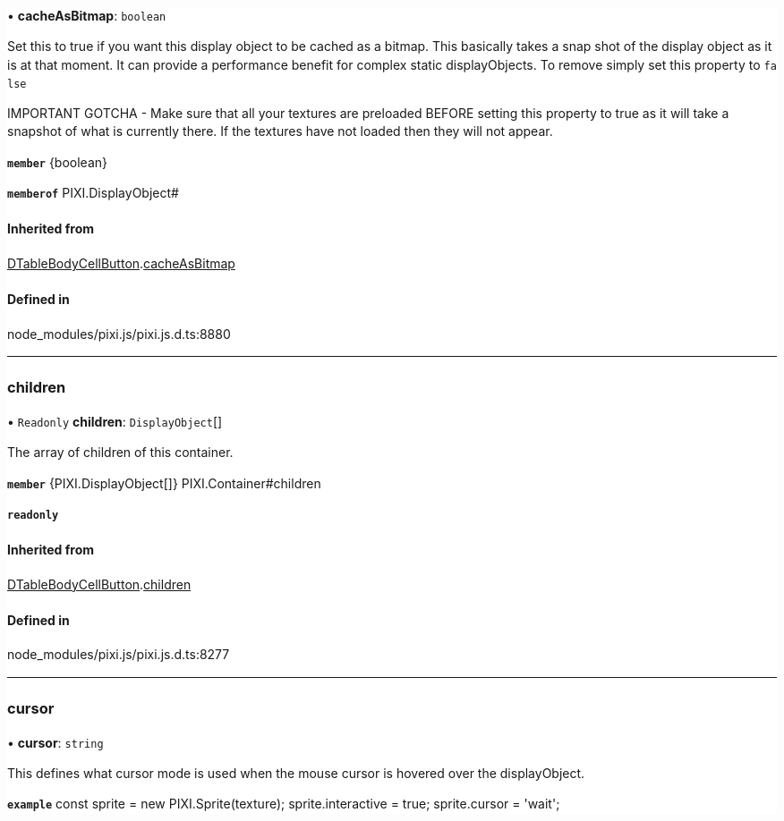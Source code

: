 • **cacheAsBitmap**: `boolean`

Set this to true if you want this display object to be cached as a bitmap.
This basically takes a snap shot of the display object as it is at that moment. It can
provide a performance benefit for complex static displayObjects.
To remove simply set this property to `false`

IMPORTANT GOTCHA - Make sure that all your textures are preloaded BEFORE setting this property to true
as it will take a snapshot of what is currently there. If the textures have not loaded then they will not appear.

**`member`** {boolean}

**`memberof`** PIXI.DisplayObject#

#### Inherited from

[DTableBodyCellButton](DTableBodyCellButton.md).[cacheAsBitmap](DTableBodyCellButton.md#cacheasbitmap)

#### Defined in

node_modules/pixi.js/pixi.js.d.ts:8880

___

### children

• `Readonly` **children**: `DisplayObject`[]

The array of children of this container.

**`member`** {PIXI.DisplayObject[]} PIXI.Container#children

**`readonly`**

#### Inherited from

[DTableBodyCellButton](DTableBodyCellButton.md).[children](DTableBodyCellButton.md#children)

#### Defined in

node_modules/pixi.js/pixi.js.d.ts:8277

___

### cursor

• **cursor**: `string`

This defines what cursor mode is used when the mouse cursor
is hovered over the displayObject.

**`example`**
const sprite = new PIXI.Sprite(texture);
sprite.interactive = true;
sprite.cursor = 'wait';
